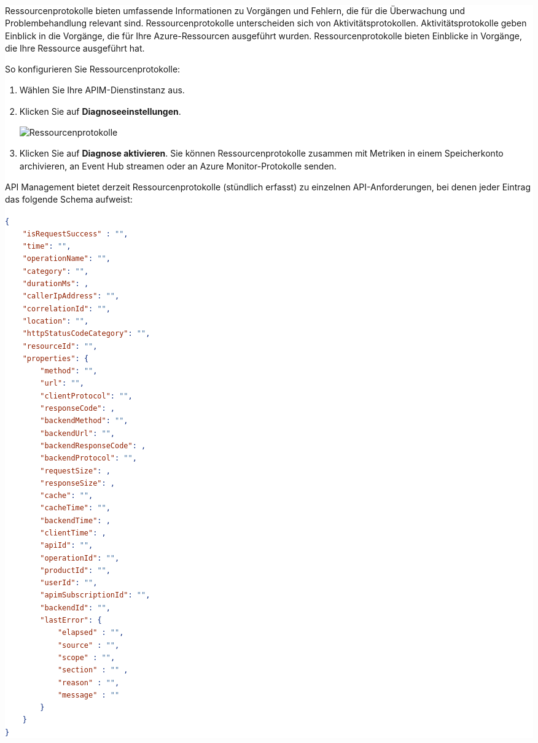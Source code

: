 Ressourcenprotokolle bieten umfassende Informationen zu Vorgängen und Fehlern, die für die Überwachung und Problembehandlung relevant sind. Ressourcenprotokolle unterscheiden sich von Aktivitätsprotokollen. Aktivitätsprotokolle geben Einblick in die Vorgänge, die für Ihre Azure-Ressourcen ausgeführt wurden. Ressourcenprotokolle bieten Einblicke in Vorgänge, die Ihre Ressource ausgeführt hat.

So konfigurieren Sie Ressourcenprotokolle:

1. Wählen Sie Ihre APIM-Dienstinstanz aus.
2. Klicken Sie auf **Diagnoseeinstellungen**.

    ![Ressourcenprotokolle](./media/api-management-azure-monitor/api-management-diagnostic-logs-blade.png)

3. Klicken Sie auf **Diagnose aktivieren**. Sie können Ressourcenprotokolle zusammen mit Metriken in einem Speicherkonto archivieren, an Event Hub streamen oder an Azure Monitor-Protokolle senden. 

API Management bietet derzeit Ressourcenprotokolle (stündlich erfasst) zu einzelnen API-Anforderungen, bei denen jeder Eintrag das folgende Schema aufweist:

```json
{  
    "isRequestSuccess" : "",
    "time": "",
    "operationName": "",
    "category": "",
    "durationMs": ,
    "callerIpAddress": "",
    "correlationId": "",
    "location": "",
    "httpStatusCodeCategory": "",
    "resourceId": "",
    "properties": {   
        "method": "", 
        "url": "", 
        "clientProtocol": "", 
        "responseCode": , 
        "backendMethod": "", 
        "backendUrl": "", 
        "backendResponseCode": ,
        "backendProtocol": "",  
        "requestSize": , 
        "responseSize": , 
        "cache": "", 
        "cacheTime": "", 
        "backendTime": , 
        "clientTime": , 
        "apiId": "",
        "operationId": "", 
        "productId": "", 
        "userId": "", 
        "apimSubscriptionId": "", 
        "backendId": "",
        "lastError": { 
            "elapsed" : "", 
            "source" : "", 
            "scope" : "", 
            "section" : "" ,
            "reason" : "", 
            "message" : ""
        } 
    }      
}  
```
